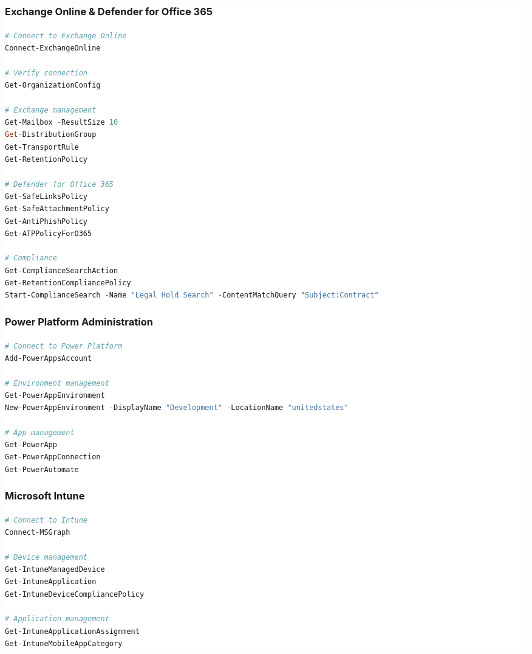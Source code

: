 ### Exchange Online & Defender for Office 365

```powershell
# Connect to Exchange Online
Connect-ExchangeOnline

# Verify connection
Get-OrganizationConfig

# Exchange management
Get-Mailbox -ResultSize 10
Get-DistributionGroup
Get-TransportRule
Get-RetentionPolicy

# Defender for Office 365
Get-SafeLinksPolicy
Get-SafeAttachmentPolicy
Get-AntiPhishPolicy
Get-ATPPolicyForO365

# Compliance
Get-ComplianceSearchAction
Get-RetentionCompliancePolicy
Start-ComplianceSearch -Name "Legal Hold Search" -ContentMatchQuery "Subject:Contract"
```

### Power Platform Administration

```powershell
# Connect to Power Platform
Add-PowerAppsAccount

# Environment management
Get-PowerAppEnvironment
New-PowerAppEnvironment -DisplayName "Development" -LocationName "unitedstates"

# App management
Get-PowerApp
Get-PowerAppConnection
Get-PowerAutomate
```

### Microsoft Intune

```powershell
# Connect to Intune
Connect-MSGraph

# Device management
Get-IntuneManagedDevice
Get-IntuneApplication
Get-IntuneDeviceCompliancePolicy

# Application management
Get-IntuneApplicationAssignment
Get-IntuneMobileAppCategory
```
